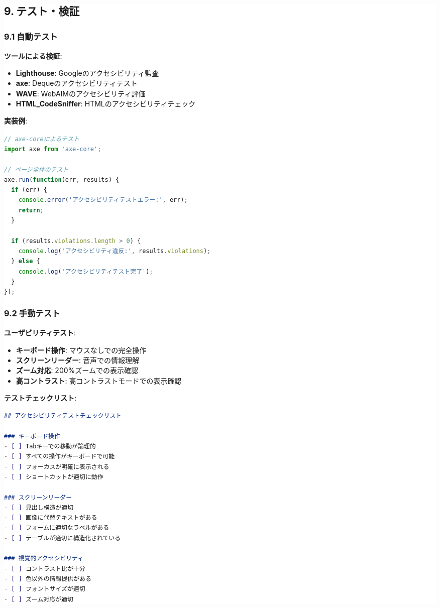 ## 9. テスト・検証

### 9.1 自動テスト
**ツールによる検証**:
- **Lighthouse**: Googleのアクセシビリティ監査
- **axe**: Dequeのアクセシビリティテスト
- **WAVE**: WebAIMのアクセシビリティ評価
- **HTML_CodeSniffer**: HTMLのアクセシビリティチェック

**実装例**:
```javascript
// axe-coreによるテスト
import axe from 'axe-core';

// ページ全体のテスト
axe.run(function(err, results) {
  if (err) {
    console.error('アクセシビリティテストエラー:', err);
    return;
  }
  
  if (results.violations.length > 0) {
    console.log('アクセシビリティ違反:', results.violations);
  } else {
    console.log('アクセシビリティテスト完了');
  }
});
```

### 9.2 手動テスト
**ユーザビリティテスト**:
- **キーボード操作**: マウスなしでの完全操作
- **スクリーンリーダー**: 音声での情報理解
- **ズーム対応**: 200%ズームでの表示確認
- **高コントラスト**: 高コントラストモードでの表示確認

**テストチェックリスト**:
```markdown
## アクセシビリティテストチェックリスト

### キーボード操作
- [ ] Tabキーでの移動が論理的
- [ ] すべての操作がキーボードで可能
- [ ] フォーカスが明確に表示される
- [ ] ショートカットが適切に動作

### スクリーンリーダー
- [ ] 見出し構造が適切
- [ ] 画像に代替テキストがある
- [ ] フォームに適切なラベルがある
- [ ] テーブルが適切に構造化されている

### 視覚的アクセシビリティ
- [ ] コントラスト比が十分
- [ ] 色以外の情報提供がある
- [ ] フォントサイズが適切
- [ ] ズーム対応が適切
```
